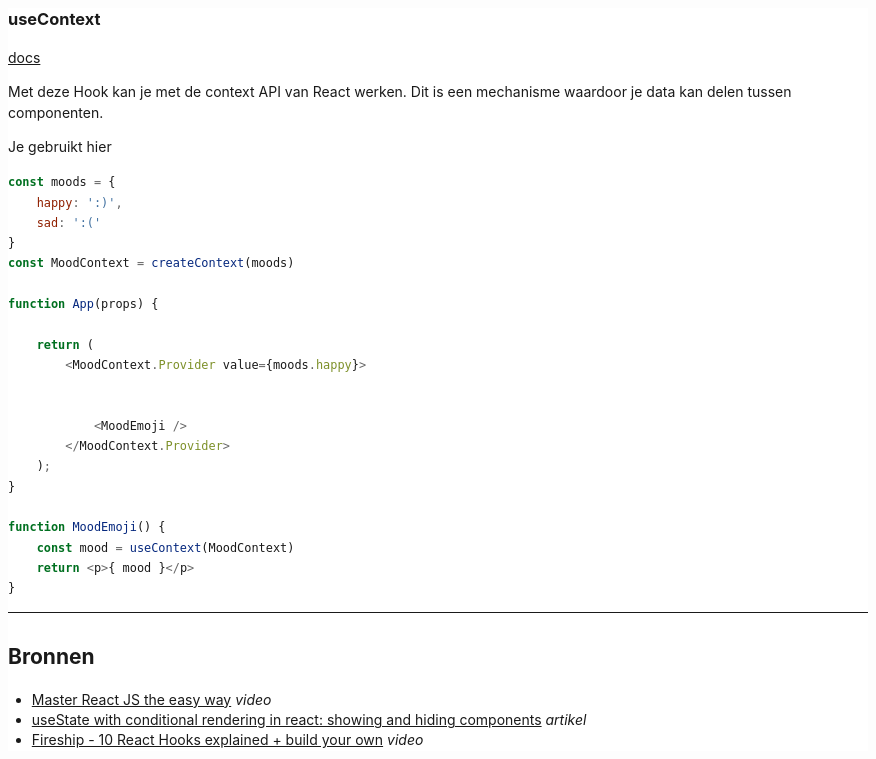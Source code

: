 ### useContext

[docs](https://react.dev/reference/react/useContext)

Met deze Hook kan je met de context API van React werken. Dit is een mechanisme waardoor je data kan delen tussen componenten.

Je gebruikt hier 


```js
const moods = {
	happy: ':)',
	sad: ':('
}
const MoodContext = createContext(moods)

function App(props) {

	return (
		<MoodContext.Provider value={moods.happy}>
		
			
			<MoodEmoji />
		</MoodContext.Provider>
	);
}

function MoodEmoji() {
	const mood = useContext(MoodContext)
	return <p>{ mood }</p>
}
```

---


## Bronnen

- [Master React JS the easy way](https://www.youtube.com/watch?v=E8lXC2mR6-k) *video*
- [useState with conditional rendering in react: showing and hiding components](https://dev.to/adetutu/how-to-use-usestate-hook-with-conditional-rendering-in-react-showing-and-hiding-components-3pj5) *artikel*
- [Fireship - 10 React Hooks explained + build your own](https://www.youtube.com/watch?v=TNhaISOUy6Q) *video*

